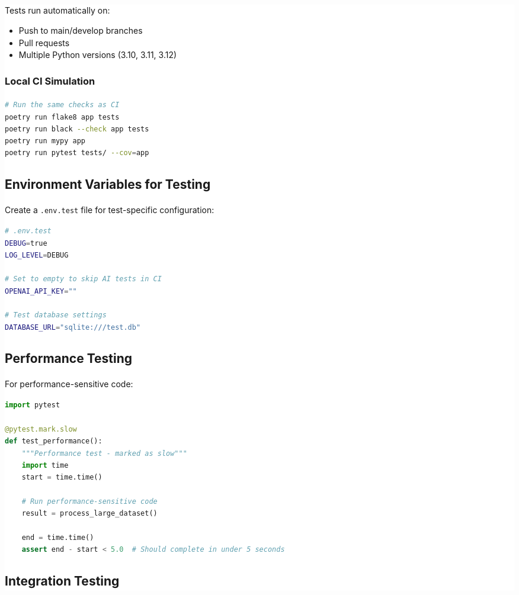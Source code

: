 Tests run automatically on:
- Push to main/develop branches
- Pull requests
- Multiple Python versions (3.10, 3.11, 3.12)

### Local CI Simulation

```bash
# Run the same checks as CI
poetry run flake8 app tests
poetry run black --check app tests  
poetry run mypy app
poetry run pytest tests/ --cov=app
```

## Environment Variables for Testing

Create a `.env.test` file for test-specific configuration:

```bash
# .env.test
DEBUG=true
LOG_LEVEL=DEBUG

# Set to empty to skip AI tests in CI
OPENAI_API_KEY=""

# Test database settings
DATABASE_URL="sqlite:///test.db"
```

## Performance Testing

For performance-sensitive code:

```python
import pytest

@pytest.mark.slow
def test_performance():
    """Performance test - marked as slow"""
    import time
    start = time.time()
    
    # Run performance-sensitive code
    result = process_large_dataset()
    
    end = time.time()
    assert end - start < 5.0  # Should complete in under 5 seconds
```

## Integration Testing
